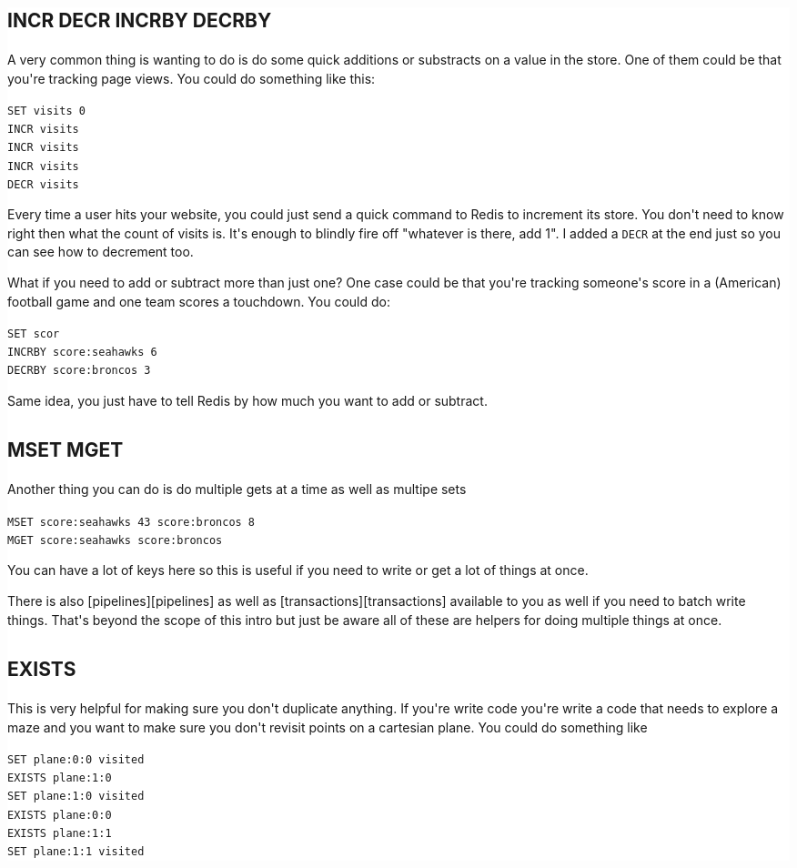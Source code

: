 ## INCR DECR INCRBY DECRBY

A very common thing is wanting to do is do some quick additions or substracts on a value in the store. One of them could be that you're tracking page views. You could do something like this:

```redis
SET visits 0
INCR visits
INCR visits
INCR visits
DECR visits
```

Every time a user hits your website, you could just send a quick command to Redis to increment its store. You don't need to know right then what the count of visits is. It's enough to blindly fire off "whatever is there, add 1". I added a `DECR` at the end just so you can see how to decrement too.

What if you need to add or subtract more than just one? One case could be that you're tracking someone's score in a (American) football game and one team scores a touchdown. You could do:

```redis
SET scor
INCRBY score:seahawks 6
DECRBY score:broncos 3
```

Same idea, you just have to tell Redis by how much you want to add or subtract.

## MSET MGET

Another thing you can do is do multiple gets at a time as well as multipe sets

```redis
MSET score:seahawks 43 score:broncos 8
MGET score:seahawks score:broncos
```

You can have a lot of keys here so this is useful if you need to write or get a lot of things at once.

There is also [pipelines][pipelines] as well as [transactions][transactions] available to you as well if you need to batch write things. That's beyond the scope of this intro but just be aware all of these are helpers for doing multiple things at once.

## EXISTS

This is very helpful for making sure you don't duplicate anything. If you're write code you're write a code that needs to explore a maze and you want to make sure you don't revisit points on a cartesian plane. You could do something like

```redis
SET plane:0:0 visited
EXISTS plane:1:0
SET plane:1:0 visited
EXISTS plane:0:0
EXISTS plane:1:1
SET plane:1:1 visited
```


[hash]: https://redis.io/commands#hash
[sorted-sets]: https://redis.io/topics/data-types-intro#redis-sorted-sets
[bloom-filter]: https://btholt.github.io/four-semesters-of-cs-part-two/bloom-filters
[hll]: https://redis.io/topics/data-types-intro#hyperloglogs
[streams]: https://redis.io/topics/streams-intro